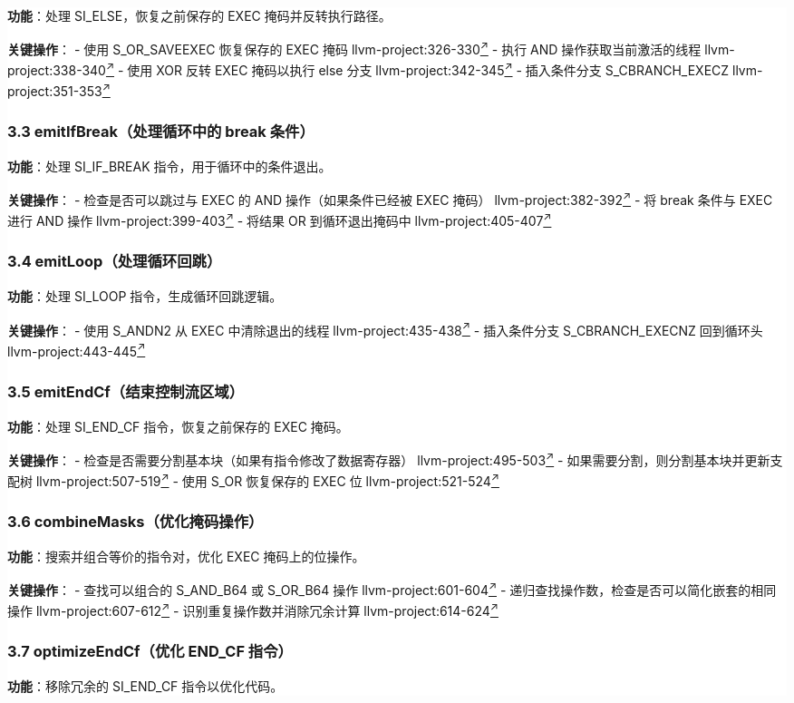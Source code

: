 **功能**：处理 SI_ELSE，恢复之前保存的 EXEC 掩码并反转执行路径。

**关键操作**：
<a name="ref-block_17"></a>- 使用 S_OR_SAVEEXEC 恢复保存的 EXEC 掩码 llvm-project:326-330[<sup>↗</sup>](#block_17) 
<a name="ref-block_18"></a>- 执行 AND 操作获取当前激活的线程 llvm-project:338-340[<sup>↗</sup>](#block_18) 
<a name="ref-block_19"></a>- 使用 XOR 反转 EXEC 掩码以执行 else 分支 llvm-project:342-345[<sup>↗</sup>](#block_19) 
<a name="ref-block_20"></a>- 插入条件分支 S_CBRANCH_EXECZ llvm-project:351-353[<sup>↗</sup>](#block_20) 

### 3.3 emitIfBreak（处理循环中的 break 条件）

**功能**：处理 SI_IF_BREAK 指令，用于循环中的条件退出。

**关键操作**：
<a name="ref-block_21"></a>- 检查是否可以跳过与 EXEC 的 AND 操作（如果条件已经被 EXEC 掩码） llvm-project:382-392[<sup>↗</sup>](#block_21) 
<a name="ref-block_22"></a>- 将 break 条件与 EXEC 进行 AND 操作 llvm-project:399-403[<sup>↗</sup>](#block_22) 
<a name="ref-block_23"></a>- 将结果 OR 到循环退出掩码中 llvm-project:405-407[<sup>↗</sup>](#block_23) 

### 3.4 emitLoop（处理循环回跳）

**功能**：处理 SI_LOOP 指令，生成循环回跳逻辑。

**关键操作**：
<a name="ref-block_24"></a>- 使用 S_ANDN2 从 EXEC 中清除退出的线程 llvm-project:435-438[<sup>↗</sup>](#block_24) 
<a name="ref-block_25"></a>- 插入条件分支 S_CBRANCH_EXECNZ 回到循环头 llvm-project:443-445[<sup>↗</sup>](#block_25) 

### 3.5 emitEndCf（结束控制流区域）

**功能**：处理 SI_END_CF 指令，恢复之前保存的 EXEC 掩码。

**关键操作**：
<a name="ref-block_26"></a>- 检查是否需要分割基本块（如果有指令修改了数据寄存器） llvm-project:495-503[<sup>↗</sup>](#block_26) 
<a name="ref-block_27"></a>- 如果需要分割，则分割基本块并更新支配树 llvm-project:507-519[<sup>↗</sup>](#block_27) 
<a name="ref-block_28"></a>- 使用 S_OR 恢复保存的 EXEC 位 llvm-project:521-524[<sup>↗</sup>](#block_28) 

### 3.6 combineMasks（优化掩码操作）

**功能**：搜索并组合等价的指令对，优化 EXEC 掩码上的位操作。

**关键操作**：
<a name="ref-block_29"></a>- 查找可以组合的 S_AND_B64 或 S_OR_B64 操作 llvm-project:601-604[<sup>↗</sup>](#block_29) 
<a name="ref-block_30"></a>- 递归查找操作数，检查是否可以简化嵌套的相同操作 llvm-project:607-612[<sup>↗</sup>](#block_30) 
<a name="ref-block_31"></a>- 识别重复操作数并消除冗余计算 llvm-project:614-624[<sup>↗</sup>](#block_31) 

### 3.7 optimizeEndCf（优化 END_CF 指令）

**功能**：移除冗余的 SI_END_CF 指令以优化代码。
